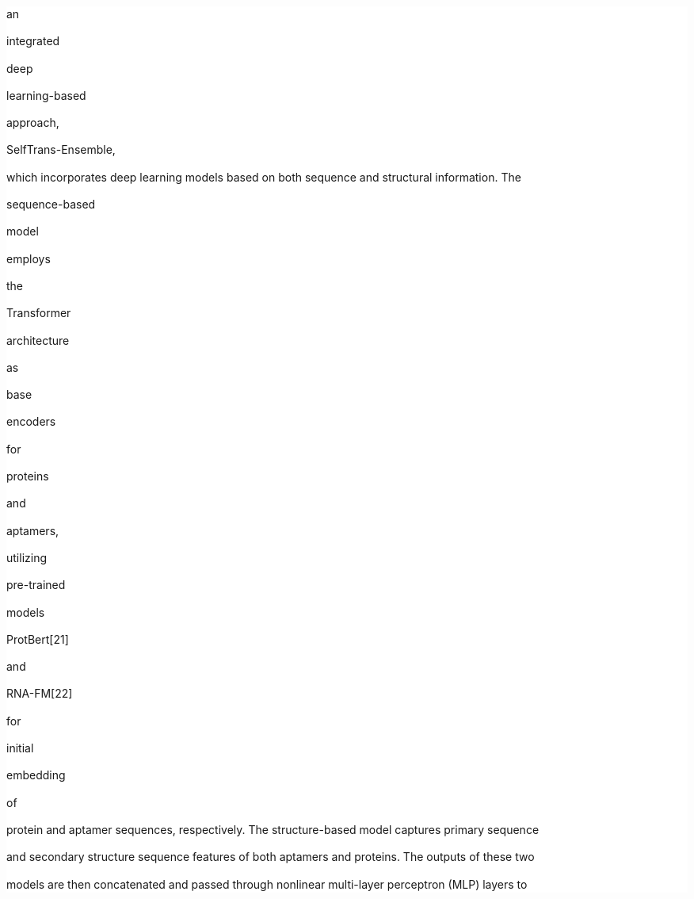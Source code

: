 an

integrated

deep

learning-based

approach,

SelfTrans-Ensemble,

 which incorporates deep learning models based on both sequence and structural information. The

 sequence-based

model

employs

the

Transformer

architecture

as

base

encoders

for

proteins

and

 aptamers,

utilizing

pre-trained

models

ProtBert[21]

and

RNA-FM[22]

for

initial

embedding

of

 protein and aptamer sequences, respectively. The structure-based model captures primary sequence

 and secondary structure sequence features of both aptamers and proteins. The outputs of these two

 models are then concatenated and passed through nonlinear multi-layer perceptron (MLP) layers to
